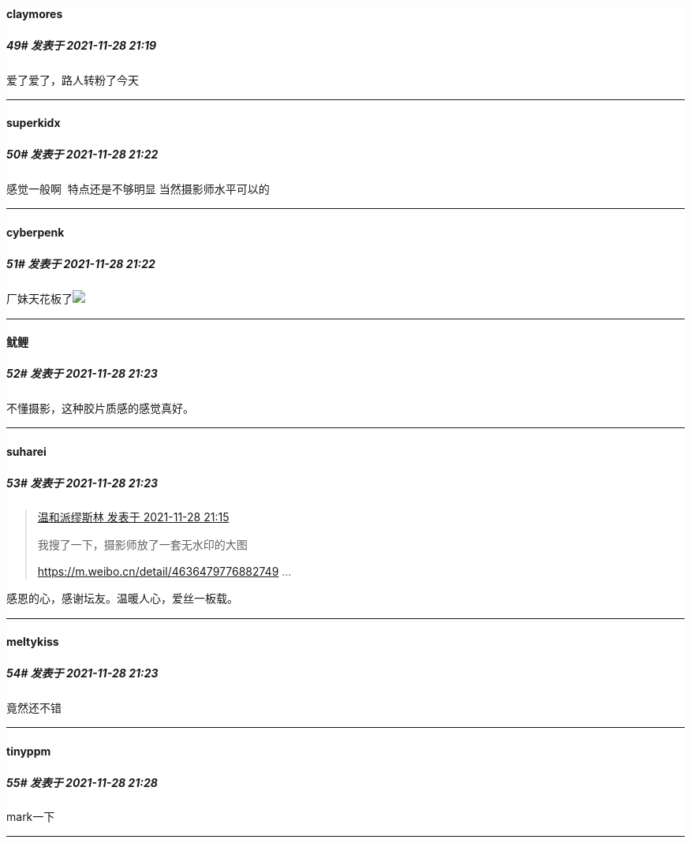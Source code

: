 ####  claymores  
##### 49#       发表于 2021-11-28 21:19

爱了爱了，路人转粉了今天

*****

####  superkidx  
##### 50#       发表于 2021-11-28 21:22

感觉一般啊  特点还是不够明显 当然摄影师水平可以的

*****

####  cyberpenk  
##### 51#       发表于 2021-11-28 21:22

厂妹天花板了<img src="https://static.saraba1st.com/image/smiley/face2017/081.png" referrerpolicy="no-referrer">

*****

####  鱿鲤  
##### 52#       发表于 2021-11-28 21:23

不懂摄影，这种胶片质感的感觉真好。

*****

####  suharei  
##### 53#       发表于 2021-11-28 21:23

<blockquote><a href="httphttps://bbs.saraba1st.com/2b/forum.php?mod=redirect&amp;goto=findpost&amp;pid=53736728&amp;ptid=2039837" target="_blank">温和派缪斯林 发表于 2021-11-28 21:15</a>

我搜了一下，摄影师放了一套无水印的大图

https://m.weibo.cn/detail/4636479776882749 ...</blockquote>
感恩的心，感谢坛友。温暖人心，爱丝一板载。

*****

####  meltykiss  
##### 54#       发表于 2021-11-28 21:23

竟然还不错

*****

####  tinyppm  
##### 55#       发表于 2021-11-28 21:28

mark一下

*****
